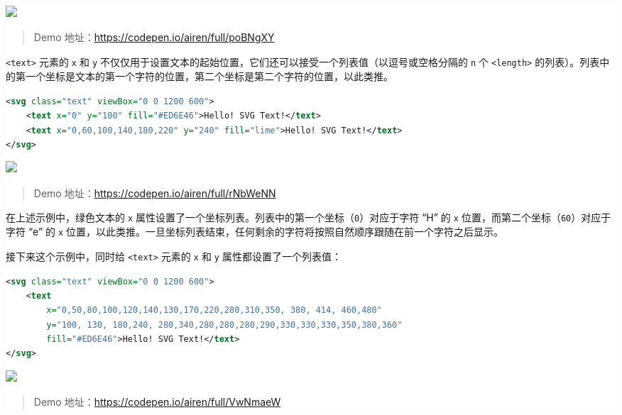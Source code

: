   


![](https://p3-juejin.byteimg.com/tos-cn-i-k3u1fbpfcp/60259c8b5b064f56971f8a2cab02c8ca~tplv-k3u1fbpfcp-jj-mark:0:0:0:0:q75.image#?w=1102&h=506&s=1890330&e=gif&f=235&b=031e46)

  


> Demo 地址：https://codepen.io/airen/full/poBNgXY

  


`<text>` 元素的 `x` 和 `y` 不仅仅用于设置文本的起始位置，它们还可以接受一个列表值（以逗号或空格分隔的 `n` 个 `<length>` 的列表）。列表中的第一个坐标是文本的第一个字符的位置，第二个坐标是第二个字符的位置，以此类推。

  


```XML
<svg class="text" viewBox="0 0 1200 600">
    <text x="0" y="100" fill="#ED6E46">Hello! SVG Text!</text>
    <text x="0,60,100,140,180,220" y="240" fill="lime">Hello! SVG Text!</text>
</svg>
```

  


![](https://p3-juejin.byteimg.com/tos-cn-i-k3u1fbpfcp/b62ec97983f64005b988e11fa2e05065~tplv-k3u1fbpfcp-jj-mark:0:0:0:0:q75.image#?w=2000&h=1151&s=706007&e=jpg&b=0b0b27)

  


> Demo 地址：https://codepen.io/airen/full/rNbWeNN

  


在上述示例中，绿色文本的 `x` 属性设置了一个坐标列表。列表中的第一个坐标（`0`）对应于字符 “H” 的 `x` 位置，而第二个坐标（`60`）对应于字符 “e” 的 `x` 位置，以此类推。一旦坐标列表结束，任何剩余的字符将按照自然顺序跟随在前一个字符之后显示。

  


接下来这个示例中，同时给 `<text>` 元素的 `x` 和 `y` 属性都设置了一个列表值：

  


```XML
<svg class="text" viewBox="0 0 1200 600">
    <text 
        x="0,50,80,100,120,140,130,170,220,280,310,350, 380, 414, 460,480" 
        y="100, 130, 180,240, 280,340,280,280,280,290,330,330,330,350,380,360"  
        fill="#ED6E46">Hello! SVG Text!</text>
</svg>
```

  


![](https://p3-juejin.byteimg.com/tos-cn-i-k3u1fbpfcp/cae92659f0444e2a84234f3fe317f8ad~tplv-k3u1fbpfcp-jj-mark:0:0:0:0:q75.image#?w=2000&h=1151&s=587259&e=jpg&b=0b0b27)

  


> Demo 地址：https://codepen.io/airen/full/VwNmaeW

  